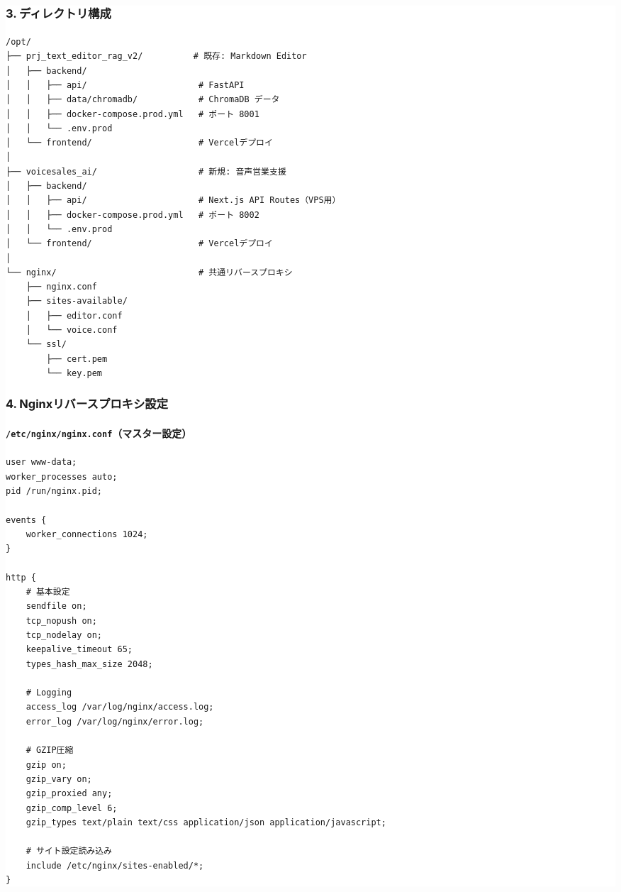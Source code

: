 ### 3. ディレクトリ構成

```
/opt/
├── prj_text_editor_rag_v2/          # 既存: Markdown Editor
│   ├── backend/
│   │   ├── api/                      # FastAPI
│   │   ├── data/chromadb/            # ChromaDB データ
│   │   ├── docker-compose.prod.yml   # ポート 8001
│   │   └── .env.prod
│   └── frontend/                     # Vercelデプロイ
│
├── voicesales_ai/                    # 新規: 音声営業支援
│   ├── backend/
│   │   ├── api/                      # Next.js API Routes（VPS用）
│   │   ├── docker-compose.prod.yml   # ポート 8002
│   │   └── .env.prod
│   └── frontend/                     # Vercelデプロイ
│
└── nginx/                            # 共通リバースプロキシ
    ├── nginx.conf
    ├── sites-available/
    │   ├── editor.conf
    │   └── voice.conf
    └── ssl/
        ├── cert.pem
        └── key.pem
```

### 4. Nginxリバースプロキシ設定

#### `/etc/nginx/nginx.conf`（マスター設定）

```nginx
user www-data;
worker_processes auto;
pid /run/nginx.pid;

events {
    worker_connections 1024;
}

http {
    # 基本設定
    sendfile on;
    tcp_nopush on;
    tcp_nodelay on;
    keepalive_timeout 65;
    types_hash_max_size 2048;

    # Logging
    access_log /var/log/nginx/access.log;
    error_log /var/log/nginx/error.log;

    # GZIP圧縮
    gzip on;
    gzip_vary on;
    gzip_proxied any;
    gzip_comp_level 6;
    gzip_types text/plain text/css application/json application/javascript;

    # サイト設定読み込み
    include /etc/nginx/sites-enabled/*;
}
```